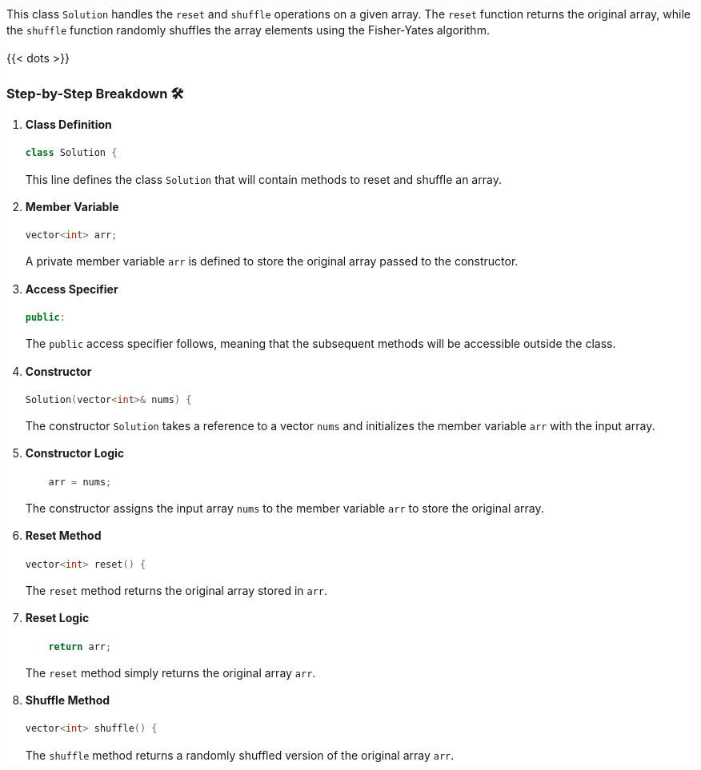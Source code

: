 ```cpp
```

This class `Solution` handles the `reset` and `shuffle` operations on a given array. The `reset` function returns the original array, while the `shuffle` function randomly shuffles the array elements using the Fisher-Yates algorithm.

{{< dots >}}
### Step-by-Step Breakdown 🛠️
1. **Class Definition**
	```cpp
	class Solution {
	```
	This line defines the class `Solution` that will contain methods to reset and shuffle an array.

2. **Member Variable**
	```cpp
	vector<int> arr;
	```
	A private member variable `arr` is defined to store the original array passed to the constructor.

3. **Access Specifier**
	```cpp
	public:
	```
	The `public` access specifier follows, meaning that the subsequent methods will be accessible outside the class.

4. **Constructor**
	```cpp
	Solution(vector<int>& nums) {
	```
	The constructor `Solution` takes a reference to a vector `nums` and initializes the member variable `arr` with the input array.

5. **Constructor Logic**
	```cpp
	    arr = nums;
	```
	The constructor assigns the input array `nums` to the member variable `arr` to store the original array.

6. **Reset Method**
	```cpp
	vector<int> reset() {
	```
	The `reset` method returns the original array stored in `arr`.

7. **Reset Logic**
	```cpp
	    return arr;
	```
	The `reset` method simply returns the original array `arr`.

8. **Shuffle Method**
	```cpp
	vector<int> shuffle() {
	```
	The `shuffle` method returns a randomly shuffled version of the original array `arr`.
